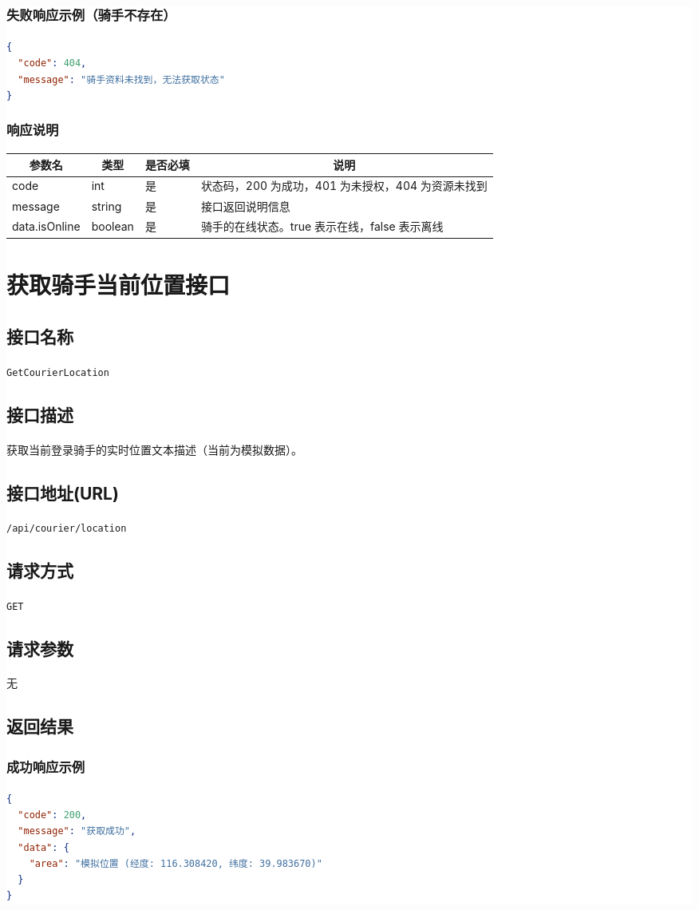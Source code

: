 ### 失败响应示例（骑手不存在）
```json
{
  "code": 404,
  "message": "骑手资料未找到，无法获取状态"
}
```

### 响应说明
| 参数名 | 类型 | 是否必填 | 说明 |
|--------|------|----------|------|
| code | int | 是 | 状态码，200 为成功，401 为未授权，404 为资源未找到 |
| message | string | 是 | 接口返回说明信息 |
| data.isOnline | boolean | 是 | 骑手的在线状态。true 表示在线，false 表示离线 |

# 获取骑手当前位置接口

## 接口名称
`GetCourierLocation`

## 接口描述
获取当前登录骑手的实时位置文本描述（当前为模拟数据）。

## 接口地址(URL)
`/api/courier/location`

## 请求方式
`GET`

## 请求参数
无

## 返回结果

### 成功响应示例
```json
{
  "code": 200,
  "message": "获取成功",
  "data": {
    "area": "模拟位置 (经度: 116.308420, 纬度: 39.983670)"
  }
}
```
